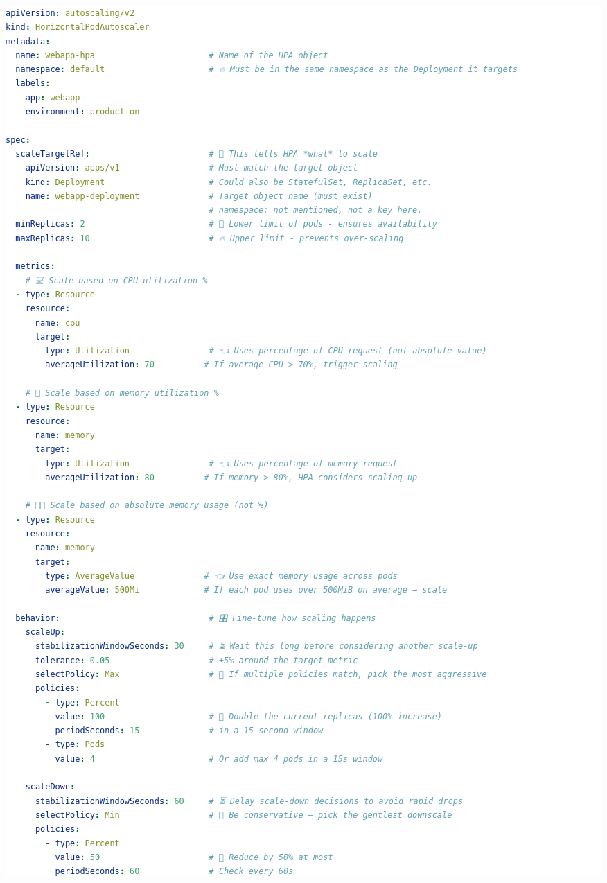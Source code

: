 ```yaml
apiVersion: autoscaling/v2
kind: HorizontalPodAutoscaler
metadata:
  name: webapp-hpa                       # Name of the HPA object
  namespace: default                     # 🔥 Must be in the same namespace as the Deployment it targets
  labels:
    app: webapp
    environment: production

spec:
  scaleTargetRef:                        # 📌 This tells HPA *what* to scale
    apiVersion: apps/v1                  # Must match the target object
    kind: Deployment                     # Could also be StatefulSet, ReplicaSet, etc.
    name: webapp-deployment              # Target object name (must exist)
                                         # namespace: not mentioned, not a key here.
  minReplicas: 2                         # 🧊 Lower limit of pods - ensures availability
  maxReplicas: 10                        # 🔥 Upper limit - prevents over-scaling

  metrics:
    # 💻 Scale based on CPU utilization %
  - type: Resource
    resource:
      name: cpu
      target:
        type: Utilization                # 👈 Uses percentage of CPU request (not absolute value)
        averageUtilization: 70          # If average CPU > 70%, trigger scaling

    # 🧠 Scale based on memory utilization %
  - type: Resource
    resource:
      name: memory
      target:
        type: Utilization                # 👈 Uses percentage of memory request
        averageUtilization: 80          # If memory > 80%, HPA considers scaling up

    # 🧠🧠 Scale based on absolute memory usage (not %)
  - type: Resource
    resource:
      name: memory
      target:
        type: AverageValue              # 👈 Use exact memory usage across pods
        averageValue: 500Mi             # If each pod uses over 500MiB on average → scale

  behavior:                              # 🎛️ Fine-tune how scaling happens
    scaleUp:
      stabilizationWindowSeconds: 30     # ⏳ Wait this long before considering another scale-up
      tolerance: 0.05                    # ±5% around the target metric
      selectPolicy: Max                  # 🧠 If multiple policies match, pick the most aggressive
      policies:
        - type: Percent
          value: 100                     # 🔺 Double the current replicas (100% increase)
          periodSeconds: 15              # in a 15-second window
        - type: Pods
          value: 4                       # Or add max 4 pods in a 15s window

    scaleDown:
      stabilizationWindowSeconds: 60     # ⏳ Delay scale-down decisions to avoid rapid drops
      selectPolicy: Min                  # 🧠 Be conservative — pick the gentlest downscale
      policies:
        - type: Percent
          value: 50                      # 🔻 Reduce by 50% at most
          periodSeconds: 60              # Check every 60s
```